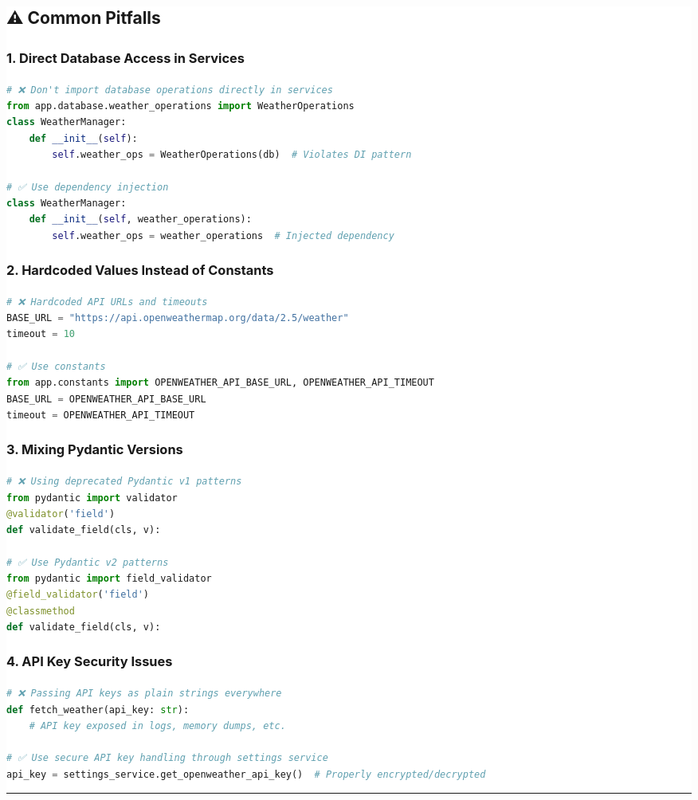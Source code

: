 
## ⚠️ Common Pitfalls

### 1. **Direct Database Access in Services**

```python
# ❌ Don't import database operations directly in services
from app.database.weather_operations import WeatherOperations
class WeatherManager:
    def __init__(self):
        self.weather_ops = WeatherOperations(db)  # Violates DI pattern

# ✅ Use dependency injection
class WeatherManager:
    def __init__(self, weather_operations):
        self.weather_ops = weather_operations  # Injected dependency
```

### 2. **Hardcoded Values Instead of Constants**

```python
# ❌ Hardcoded API URLs and timeouts
BASE_URL = "https://api.openweathermap.org/data/2.5/weather"
timeout = 10

# ✅ Use constants
from app.constants import OPENWEATHER_API_BASE_URL, OPENWEATHER_API_TIMEOUT
BASE_URL = OPENWEATHER_API_BASE_URL
timeout = OPENWEATHER_API_TIMEOUT
```

### 3. **Mixing Pydantic Versions**

```python
# ❌ Using deprecated Pydantic v1 patterns
from pydantic import validator
@validator('field')
def validate_field(cls, v):

# ✅ Use Pydantic v2 patterns
from pydantic import field_validator
@field_validator('field')
@classmethod
def validate_field(cls, v):
```

### 4. **API Key Security Issues**

```python
# ❌ Passing API keys as plain strings everywhere
def fetch_weather(api_key: str):
    # API key exposed in logs, memory dumps, etc.

# ✅ Use secure API key handling through settings service
api_key = settings_service.get_openweather_api_key()  # Properly encrypted/decrypted
```

---